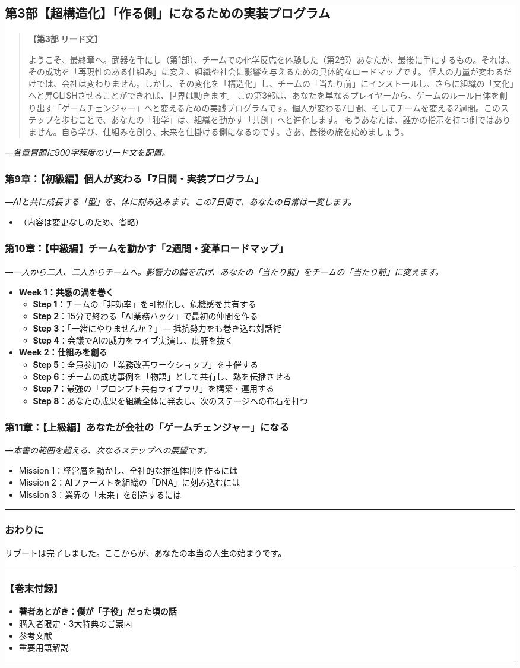 
## **第3部【超構造化】「作る側」になるための実装プログラム**

> **【第3部 リード文】**
>
> ようこそ、最終章へ。武器を手にし（第1部）、チームでの化学反応を体験した（第2部）あなたが、最後に手にするもの。それは、その成功を「再現性のある仕組み」に変え、組織や社会に影響を与えるための具体的なロードマップです。
> 個人の力量が変わるだけでは、会社は変わりません。しかし、その変化を「構造化」し、チームの「当たり前」にインストールし、さらに組織の「文化」へと昇GLISHさせることができれば、世界は動きます。
> この第3部は、あなたを単なるプレイヤーから、ゲームのルール自体を創り出す「ゲームチェンジャー」へと変えるための実践プログラムです。個人が変わる7日間、そしてチームを変える2週間。このステップを歩むことで、あなたの「独学」は、組織を動かす「共創」へと進化します。
> もうあなたは、誰かの指示を待つ側ではありません。自ら学び、仕組みを創り、未来を仕掛ける側になるのです。さあ、最後の旅を始めましょう。

*―各章冒頭に900字程度のリード文を配置。*

### **第9章：【初級編】個人が変わる「7日間・実装プログラム」**

*―AIと共に成長する「型」を、体に刻み込みます。この7日間で、あなたの日常は一変します。*

- （内容は変更なしのため、省略）

### **第10章：【中級編】チームを動かす「2週間・変革ロードマップ」**

*―一人から二人、二人からチームへ。影響力の輪を広げ、あなたの「当たり前」をチームの「当たり前」に変えます。*

- **Week 1：共感の渦を巻く**
    - **Step 1**：チームの「非効率」を可視化し、危機感を共有する
    - **Step 2**：15分で終わる「AI業務ハック」で最初の仲間を作る
    - **Step 3**：「一緒にやりませんか？」― 抵抗勢力をも巻き込む対話術
    - **Step 4**：会議でAIの威力をライブ実演し、度肝を抜く
- **Week 2：仕組みを創る**
    - **Step 5**：全員参加の「業務改善ワークショップ」を主催する
    - **Step 6**：チームの成功事例を「物語」として共有し、熱を伝播させる
    - **Step 7**：最強の「プロンプト共有ライブラリ」を構築・運用する
    - **Step 8**：あなたの成果を組織全体に発表し、次のステージへの布石を打つ

### **第11章：【上級編】あなたが会社の「ゲームチェンジャー」になる**

*―本書の範囲を超える、次なるステップへの展望です。*
- Mission 1：経営層を動かし、全社的な推進体制を作るには
- Mission 2：AIファーストを組織の「DNA」に刻み込むには
- Mission 3：業界の「未来」を創造するには

---

### **おわりに**

リブートは完了しました。ここからが、あなたの本当の人生の始まりです。

---

### **【巻末付録】**

- **著者あとがき：僕が「子役」だった頃の話**
- 購入者限定・3大特典のご案内
- 参考文献
- 重要用語解説

---